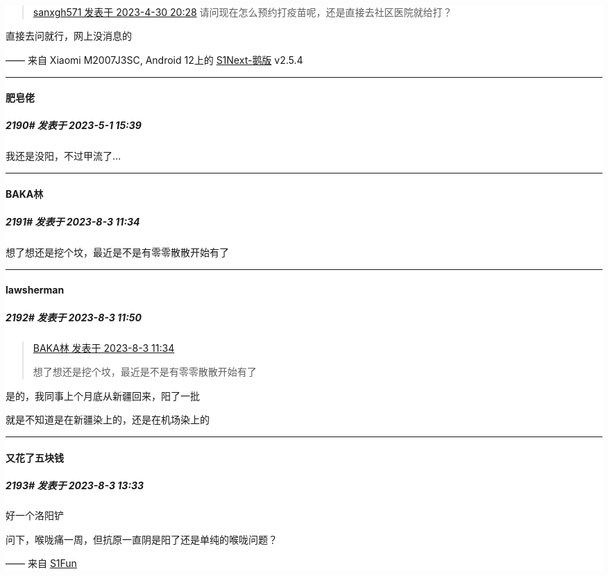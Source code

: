 <blockquote><a href="httphttps://bbs.saraba1st.com/2b/forum.php?mod=redirect&amp;goto=findpost&amp;pid=60675086&amp;ptid=2088573" target="_blank">sanxgh571 发表于 2023-4-30 20:28</a>
请问现在怎么预约打疫苗呢，还是直接去社区医院就给打？</blockquote>
直接去问就行，网上没消息的

—— 来自 Xiaomi M2007J3SC, Android 12上的 [S1Next-鹅版](https://github.com/ykrank/S1-Next/releases) v2.5.4


*****

####  肥皂佬  
##### 2190#       发表于 2023-5-1 15:39

我还是没阳，不过甲流了…

*****

####  BAKA林  
##### 2191#       发表于 2023-8-3 11:34

想了想还是挖个坟，最近是不是有零零散散开始有了


*****

####  lawsherman  
##### 2192#       发表于 2023-8-3 11:50

<blockquote><a href="httphttps://bbs.saraba1st.com/2b/forum.php?mod=redirect&amp;goto=findpost&amp;pid=61890793&amp;ptid=2088573" target="_blank">BAKA林 发表于 2023-8-3 11:34</a>

想了想还是挖个坟，最近是不是有零零散散开始有了</blockquote>
是的，我同事上个月底从新疆回来，阳了一批

就是不知道是在新疆染上的，还是在机场染上的


*****

####  又花了五块钱  
##### 2193#       发表于 2023-8-3 13:33

好一个洛阳铲

问下，喉咙痛一周，但抗原一直阴是阳了还是单纯的喉咙问题？

—— 来自 [S1Fun](https://s1fun.koalcat.com)


